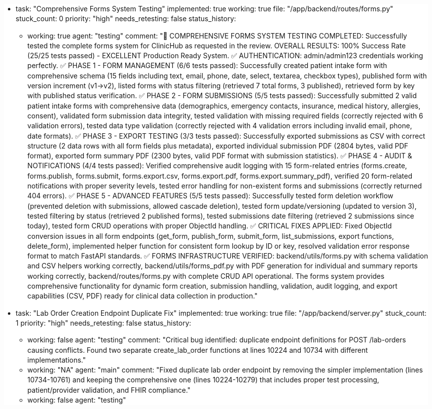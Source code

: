   - task: "Comprehensive Forms System Testing"
    implemented: true
    working: true
    file: "/app/backend/routes/forms.py"
    stuck_count: 0
    priority: "high"
    needs_retesting: false
    status_history:
      - working: true
        agent: "testing"
        comment: "🏥 COMPREHENSIVE FORMS SYSTEM TESTING COMPLETED: Successfully tested the complete forms system for ClinicHub as requested in the review. OVERALL RESULTS: 100% Success Rate (25/25 tests passed) - EXCELLENT Production Ready System. ✅ AUTHENTICATION: admin/admin123 credentials working perfectly. ✅ PHASE 1 - FORM MANAGEMENT (6/6 tests passed): Successfully created patient intake form with comprehensive schema (15 fields including text, email, phone, date, select, textarea, checkbox types), published form with version increment (v1→v2), listed forms with status filtering (retrieved 7 total forms, 3 published), retrieved form by key with published status verification. ✅ PHASE 2 - FORM SUBMISSIONS (5/5 tests passed): Successfully submitted 2 valid patient intake forms with comprehensive data (demographics, emergency contacts, insurance, medical history, allergies, consent), validated form submission data integrity, tested validation with missing required fields (correctly rejected with 6 validation errors), tested data type validation (correctly rejected with 4 validation errors including invalid email, phone, date formats). ✅ PHASE 3 - EXPORT TESTING (3/3 tests passed): Successfully exported submissions as CSV with correct structure (2 data rows with all form fields plus metadata), exported individual submission PDF (2804 bytes, valid PDF format), exported form summary PDF (2300 bytes, valid PDF format with submission statistics). ✅ PHASE 4 - AUDIT & NOTIFICATIONS (4/4 tests passed): Verified comprehensive audit logging with 15 form-related entries (forms.create, forms.publish, forms.submit, forms.export.csv, forms.export.pdf, forms.export.summary_pdf), verified 20 form-related notifications with proper severity levels, tested error handling for non-existent forms and submissions (correctly returned 404 errors). ✅ PHASE 5 - ADVANCED FEATURES (5/5 tests passed): Successfully tested form deletion workflow (prevented deletion with submissions, allowed cascade deletion), tested form update/versioning (updated to version 3), tested filtering by status (retrieved 2 published forms), tested submissions date filtering (retrieved 2 submissions since today), tested form CRUD operations with proper ObjectId handling. ✅ CRITICAL FIXES APPLIED: Fixed ObjectId conversion issues in all form endpoints (get_form, publish_form, submit_form, list_submissions, export functions, delete_form), implemented helper function for consistent form lookup by ID or key, resolved validation error response format to match FastAPI standards. ✅ FORMS INFRASTRUCTURE VERIFIED: backend/utils/forms.py with schema validation and CSV helpers working correctly, backend/utils/forms_pdf.py with PDF generation for individual and summary reports working correctly, backend/routes/forms.py with complete CRUD API operational. The forms system provides comprehensive functionality for dynamic form creation, submission handling, validation, audit logging, and export capabilities (CSV, PDF) ready for clinical data collection in production."

  - task: "Lab Order Creation Endpoint Duplicate Fix"
    implemented: true
    working: true
    file: "/app/backend/server.py"
    stuck_count: 1
    priority: "high"
    needs_retesting: false
    status_history:
      - working: false
        agent: "testing"
        comment: "Critical bug identified: duplicate endpoint definitions for POST /lab-orders causing conflicts. Found two separate create_lab_order functions at lines 10224 and 10734 with different implementations."
      - working: "NA"
        agent: "main"
        comment: "Fixed duplicate lab order endpoint by removing the simpler implementation (lines 10734-10761) and keeping the comprehensive one (lines 10224-10279) that includes proper test processing, patient/provider validation, and FHIR compliance."
      - working: false
        agent: "testing"